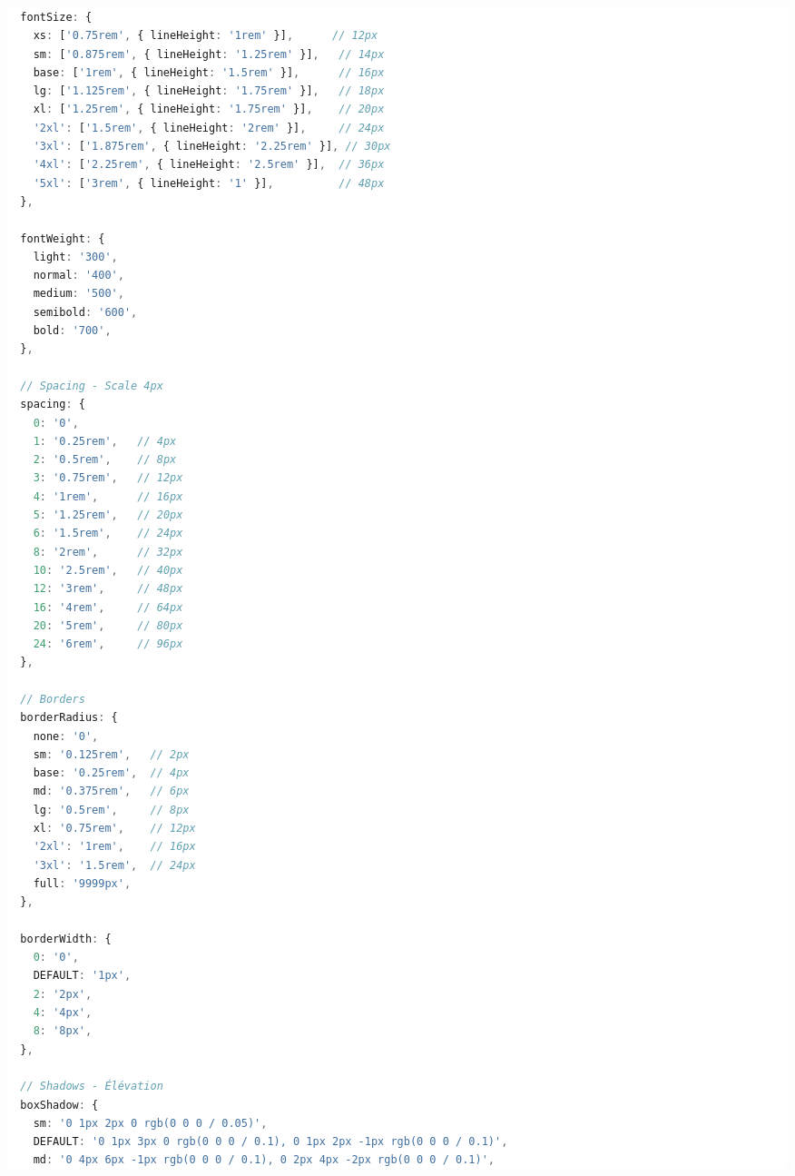 ```typescript
  fontSize: {
    xs: ['0.75rem', { lineHeight: '1rem' }],      // 12px
    sm: ['0.875rem', { lineHeight: '1.25rem' }],   // 14px
    base: ['1rem', { lineHeight: '1.5rem' }],      // 16px
    lg: ['1.125rem', { lineHeight: '1.75rem' }],   // 18px
    xl: ['1.25rem', { lineHeight: '1.75rem' }],    // 20px
    '2xl': ['1.5rem', { lineHeight: '2rem' }],     // 24px
    '3xl': ['1.875rem', { lineHeight: '2.25rem' }], // 30px
    '4xl': ['2.25rem', { lineHeight: '2.5rem' }],  // 36px
    '5xl': ['3rem', { lineHeight: '1' }],          // 48px
  },

  fontWeight: {
    light: '300',
    normal: '400',
    medium: '500',
    semibold: '600',
    bold: '700',
  },

  // Spacing - Scale 4px
  spacing: {
    0: '0',
    1: '0.25rem',   // 4px
    2: '0.5rem',    // 8px
    3: '0.75rem',   // 12px
    4: '1rem',      // 16px
    5: '1.25rem',   // 20px
    6: '1.5rem',    // 24px
    8: '2rem',      // 32px
    10: '2.5rem',   // 40px
    12: '3rem',     // 48px
    16: '4rem',     // 64px
    20: '5rem',     // 80px
    24: '6rem',     // 96px
  },

  // Borders
  borderRadius: {
    none: '0',
    sm: '0.125rem',   // 2px
    base: '0.25rem',  // 4px
    md: '0.375rem',   // 6px
    lg: '0.5rem',     // 8px
    xl: '0.75rem',    // 12px
    '2xl': '1rem',    // 16px
    '3xl': '1.5rem',  // 24px
    full: '9999px',
  },

  borderWidth: {
    0: '0',
    DEFAULT: '1px',
    2: '2px',
    4: '4px',
    8: '8px',
  },

  // Shadows - Élévation
  boxShadow: {
    sm: '0 1px 2px 0 rgb(0 0 0 / 0.05)',
    DEFAULT: '0 1px 3px 0 rgb(0 0 0 / 0.1), 0 1px 2px -1px rgb(0 0 0 / 0.1)',
    md: '0 4px 6px -1px rgb(0 0 0 / 0.1), 0 2px 4px -2px rgb(0 0 0 / 0.1)',
```